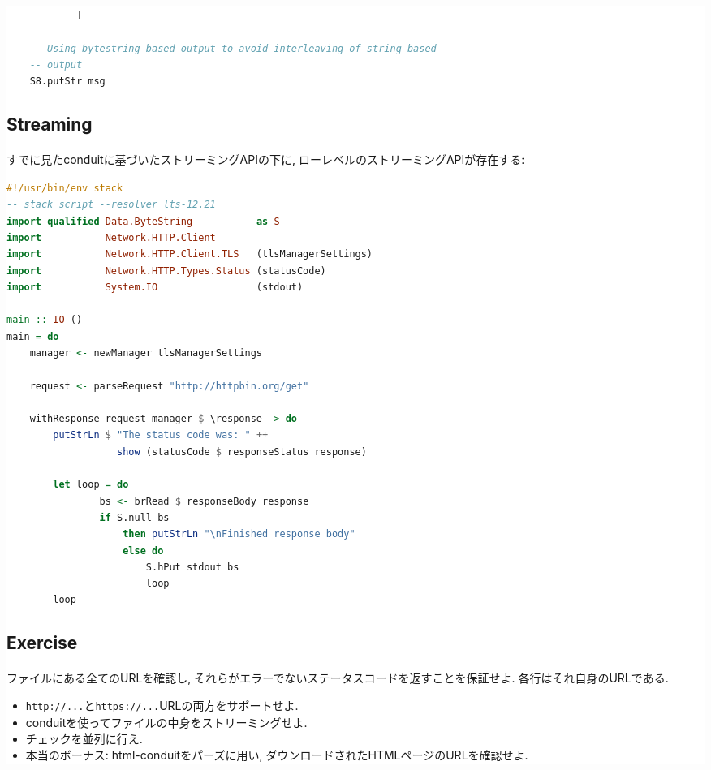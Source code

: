 ``` haskell
            ]

    -- Using bytestring-based output to avoid interleaving of string-based
    -- output
    S8.putStr msg
```

## Streaming

すでに見たconduitに基づいたストリーミングAPIの下に, ローレベルのストリーミングAPIが存在する:

``` haskell
#!/usr/bin/env stack
-- stack script --resolver lts-12.21
import qualified Data.ByteString           as S
import           Network.HTTP.Client
import           Network.HTTP.Client.TLS   (tlsManagerSettings)
import           Network.HTTP.Types.Status (statusCode)
import           System.IO                 (stdout)

main :: IO ()
main = do
    manager <- newManager tlsManagerSettings

    request <- parseRequest "http://httpbin.org/get"

    withResponse request manager $ \response -> do
        putStrLn $ "The status code was: " ++
                   show (statusCode $ responseStatus response)

        let loop = do
                bs <- brRead $ responseBody response
                if S.null bs
                    then putStrLn "\nFinished response body"
                    else do
                        S.hPut stdout bs
                        loop
        loop
```

## Exercise

ファイルにある全てのURLを確認し, それらがエラーでないステータスコードを返すことを保証せよ. 各行はそれ自身のURLである. 
- `http://...`と`https://...`URLの両方をサポートせよ.
- conduitを使ってファイルの中身をストリーミングせよ.
- チェックを並列に行え.
- 本当のボーナス: html-conduitをパーズに用い, ダウンロードされたHTMLページのURLを確認せよ.